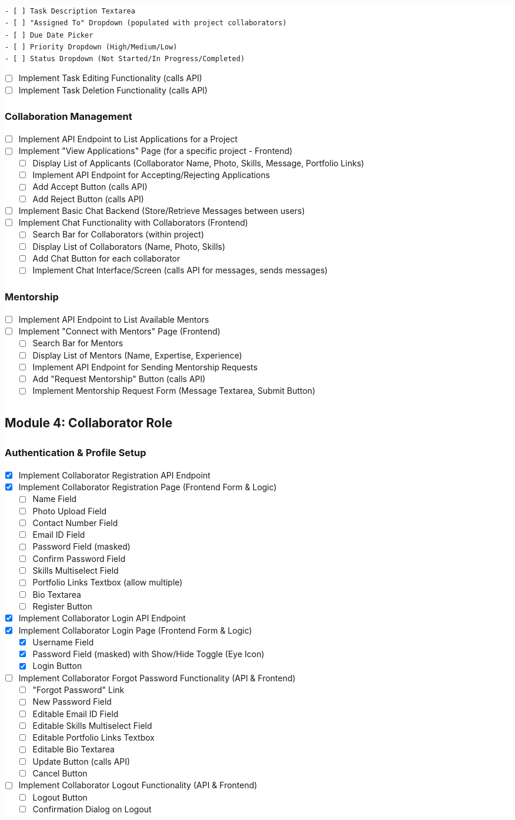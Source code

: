     - [ ] Task Description Textarea
    - [ ] "Assigned To" Dropdown (populated with project collaborators)
    - [ ] Due Date Picker
    - [ ] Priority Dropdown (High/Medium/Low)
    - [ ] Status Dropdown (Not Started/In Progress/Completed)
  - [ ] Implement Task Editing Functionality (calls API)
  - [ ] Implement Task Deletion Functionality (calls API)

### Collaboration Management
- [ ] Implement API Endpoint to List Applications for a Project
- [ ] Implement "View Applications" Page (for a specific project - Frontend)
  - [ ] Display List of Applicants (Collaborator Name, Photo, Skills, Message, Portfolio Links)
  - [ ] Implement API Endpoint for Accepting/Rejecting Applications
  - [ ] Add Accept Button (calls API)
  - [ ] Add Reject Button (calls API)
- [ ] Implement Basic Chat Backend (Store/Retrieve Messages between users)
- [ ] Implement Chat Functionality with Collaborators (Frontend)
  - [ ] Search Bar for Collaborators (within project)
  - [ ] Display List of Collaborators (Name, Photo, Skills)
  - [ ] Add Chat Button for each collaborator
  - [ ] Implement Chat Interface/Screen (calls API for messages, sends messages)

### Mentorship
- [ ] Implement API Endpoint to List Available Mentors
- [ ] Implement "Connect with Mentors" Page (Frontend)
  - [ ] Search Bar for Mentors
  - [ ] Display List of Mentors (Name, Expertise, Experience)
  - [ ] Implement API Endpoint for Sending Mentorship Requests
  - [ ] Add "Request Mentorship" Button (calls API)
  - [ ] Implement Mentorship Request Form (Message Textarea, Submit Button)

## Module 4: Collaborator Role
### Authentication & Profile Setup
- [x] Implement Collaborator Registration API Endpoint
- [x] Implement Collaborator Registration Page (Frontend Form & Logic)
  - [ ] Name Field
  - [ ] Photo Upload Field
  - [ ] Contact Number Field
  - [ ] Email ID Field
  - [ ] Password Field (masked)
  - [ ] Confirm Password Field
  - [ ] Skills Multiselect Field
  - [ ] Portfolio Links Textbox (allow multiple)
  - [ ] Bio Textarea
  - [ ] Register Button
- [x] Implement Collaborator Login API Endpoint
- [x] Implement Collaborator Login Page (Frontend Form & Logic)
  - [x] Username Field
  - [x] Password Field (masked) with Show/Hide Toggle (Eye Icon)
  - [x] Login Button
- [ ] Implement Collaborator Forgot Password Functionality (API & Frontend)
  - [ ] "Forgot Password" Link
  - [ ] New Password Field
  - [ ] Editable Email ID Field
  - [ ] Editable Skills Multiselect Field
  - [ ] Editable Portfolio Links Textbox
  - [ ] Editable Bio Textarea
  - [ ] Update Button (calls API)
  - [ ] Cancel Button
- [ ] Implement Collaborator Logout Functionality (API & Frontend)
  - [ ] Logout Button
  - [ ] Confirmation Dialog on Logout